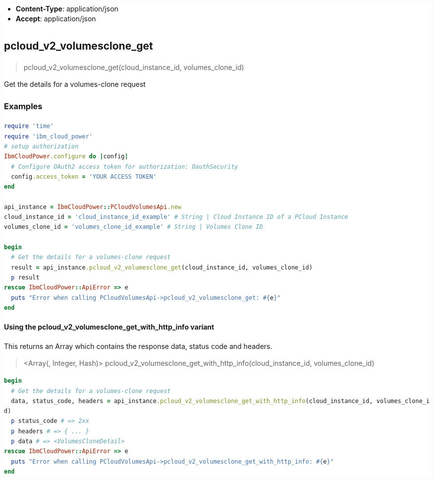 - **Content-Type**: application/json
- **Accept**: application/json


## pcloud_v2_volumesclone_get

> <VolumesCloneDetail> pcloud_v2_volumesclone_get(cloud_instance_id, volumes_clone_id)

Get the details for a volumes-clone request

### Examples

```ruby
require 'time'
require 'ibm_cloud_power'
# setup authorization
IbmCloudPower.configure do |config|
  # Configure OAuth2 access token for authorization: OauthSecurity
  config.access_token = 'YOUR ACCESS TOKEN'
end

api_instance = IbmCloudPower::PCloudVolumesApi.new
cloud_instance_id = 'cloud_instance_id_example' # String | Cloud Instance ID of a PCloud Instance
volumes_clone_id = 'volumes_clone_id_example' # String | Volumes Clone ID

begin
  # Get the details for a volumes-clone request
  result = api_instance.pcloud_v2_volumesclone_get(cloud_instance_id, volumes_clone_id)
  p result
rescue IbmCloudPower::ApiError => e
  puts "Error when calling PCloudVolumesApi->pcloud_v2_volumesclone_get: #{e}"
end
```

#### Using the pcloud_v2_volumesclone_get_with_http_info variant

This returns an Array which contains the response data, status code and headers.

> <Array(<VolumesCloneDetail>, Integer, Hash)> pcloud_v2_volumesclone_get_with_http_info(cloud_instance_id, volumes_clone_id)

```ruby
begin
  # Get the details for a volumes-clone request
  data, status_code, headers = api_instance.pcloud_v2_volumesclone_get_with_http_info(cloud_instance_id, volumes_clone_id)
  p status_code # => 2xx
  p headers # => { ... }
  p data # => <VolumesCloneDetail>
rescue IbmCloudPower::ApiError => e
  puts "Error when calling PCloudVolumesApi->pcloud_v2_volumesclone_get_with_http_info: #{e}"
end
```
